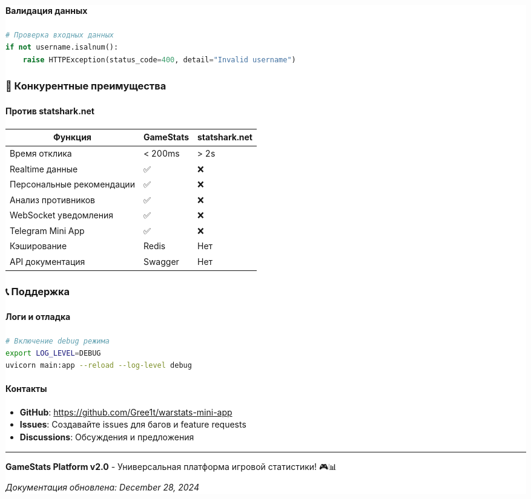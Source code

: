 #### Валидация данных

```python
# Проверка входных данных
if not username.isalnum():
    raise HTTPException(status_code=400, detail="Invalid username")
```

### 🎯 Конкурентные преимущества

#### Против statshark.net

| Функция | GameStats | statshark.net |
|---------|-----------|---------------|
| Время отклика | < 200ms | > 2s |
| Realtime данные | ✅ | ❌ |
| Персональные рекомендации | ✅ | ❌ |
| Анализ противников | ✅ | ❌ |
| WebSocket уведомления | ✅ | ❌ |
| Telegram Mini App | ✅ | ❌ |
| Кэширование | Redis | Нет |
| API документация | Swagger | Нет |

### 📞 Поддержка

#### Логи и отладка

```bash
# Включение debug режима
export LOG_LEVEL=DEBUG
uvicorn main:app --reload --log-level debug
```

#### Контакты

- **GitHub**: https://github.com/Gree1t/warstats-mini-app
- **Issues**: Создавайте issues для багов и feature requests
- **Discussions**: Обсуждения и предложения

---

**GameStats Platform v2.0** - Универсальная платформа игровой статистики! 🎮📊

*Документация обновлена: December 28, 2024* 